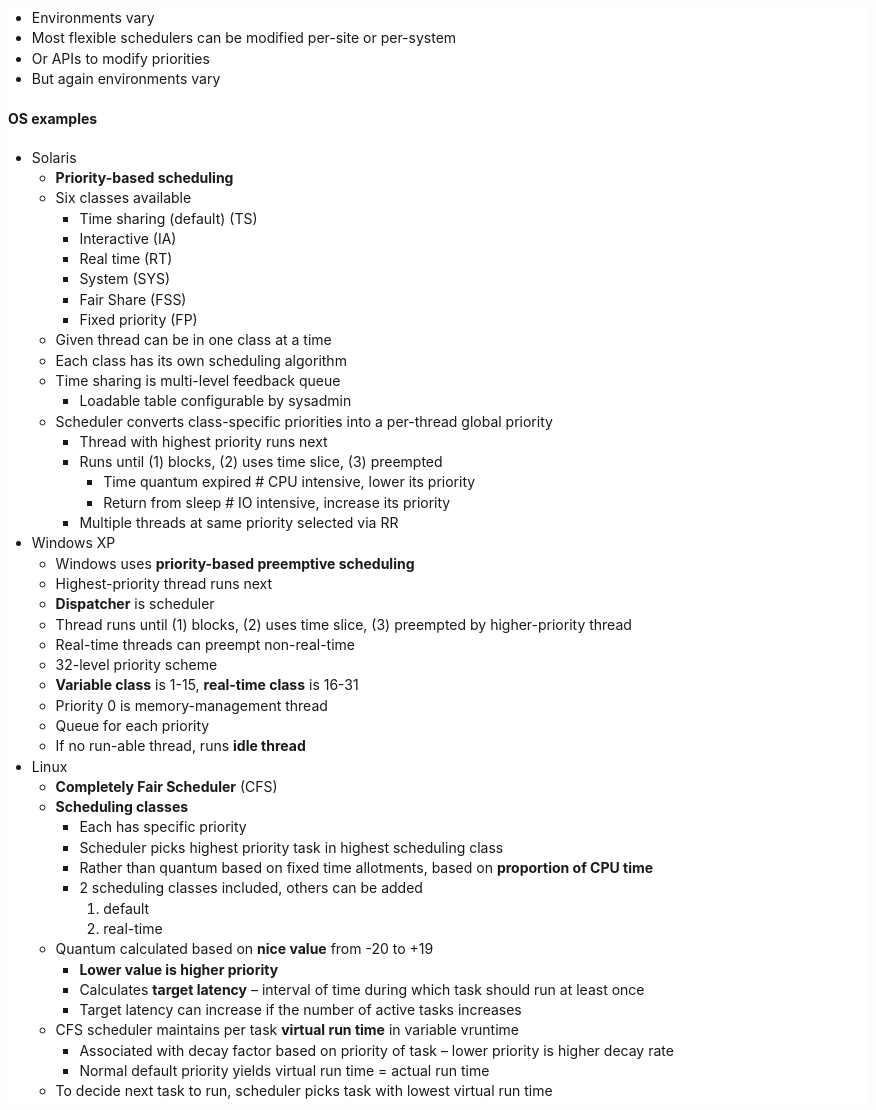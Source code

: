   - Environments vary
  - Most flexible schedulers can be modified per-site or
  per-system
  - Or APIs to modify priorities
  - But again environments vary

#### OS examples
- Solaris
  - **Priority-based scheduling**
  - Six classes available
    - Time sharing (default) (TS)
    - Interactive (IA)
    - Real time (RT)
    - System (SYS)
    - Fair Share (FSS)
    - Fixed priority (FP)
  - Given thread can be in one class at a time
  - Each class has its own scheduling algorithm
  - Time sharing is multi-level feedback queue
    - Loadable table configurable by sysadmin
  - Scheduler converts class-specific priorities into a per-thread global priority
    - Thread with highest priority runs next
    - Runs until (1) blocks, (2) uses time slice, (3) preempted
      - Time quantum expired # CPU intensive, lower its priority
      - Return from sleep # IO intensive, increase its priority
    - Multiple threads at same priority selected via RR
- Windows XP
  - Windows uses **priority-based preemptive scheduling**
  - Highest-priority thread runs next
  - **Dispatcher** is scheduler
  - Thread runs until (1) blocks, (2) uses time slice, (3) preempted
  by higher-priority thread
  - Real-time threads can preempt non-real-time
  - 32-level priority scheme
  - **Variable class** is 1-15, **real-time class** is 16-31
  - Priority 0 is memory-management thread
  - Queue for each priority
  - If no run-able thread, runs **idle thread**
- Linux
  - **Completely Fair Scheduler** (CFS)
  - **Scheduling classes**
    - Each has specific priority
    - Scheduler picks highest priority task in highest scheduling class
    - Rather than quantum based on fixed time allotments, based on **proportion of CPU time**
    - 2 scheduling classes included, others can be added
      1. default
      2. real-time
  - Quantum calculated based on **nice value** from -20 to +19
    - **Lower value is higher priority**
    - Calculates **target latency** – interval of time during which task should run at least once
    - Target latency can increase if the number of active tasks increases
  - CFS scheduler maintains per task **virtual run time** in variable vruntime
    - Associated with decay factor based on priority of task – lower priority is higher decay rate
    - Normal default priority yields virtual run time = actual run time
  - To decide next task to run, scheduler picks task with lowest virtual run time
